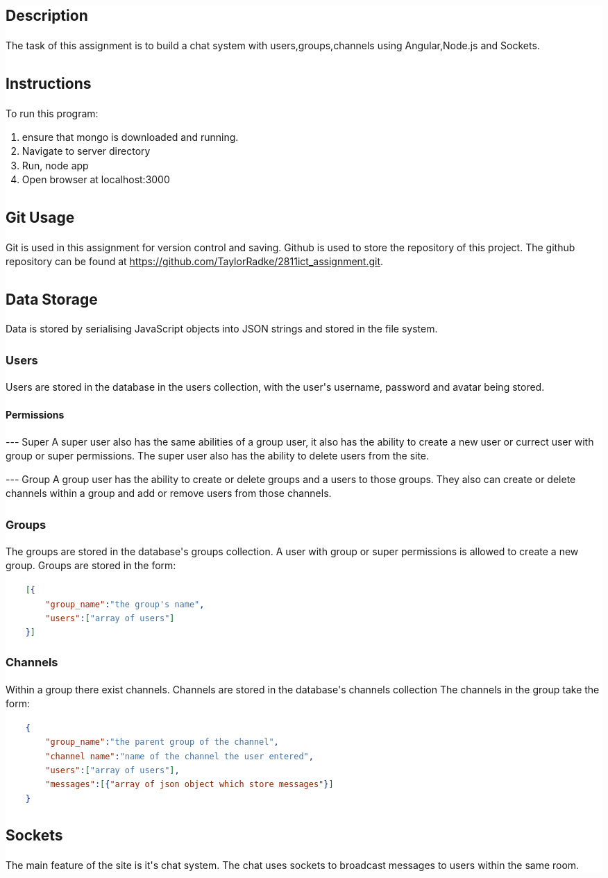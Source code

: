 ## Description
The task of this assignment is to build a chat system with users,groups,channels using Angular,Node.js and Sockets.
## Instructions
To run this program:
1. ensure that mongo is downloaded and running.
2. Navigate to server directory
3. Run, node app
4. Open browser at localhost:3000

## Git Usage
Git is used in this assignment for version control and saving. Github is used to store the repository of this project.
The github repository can be found at https://github.com/TaylorRadke/2811ict_assignment.git.

## Data Storage
Data is stored by serialising JavaScript objects into JSON strings and stored in the file system.

### Users
Users are stored in the database in the users collection, with the user's username, password and avatar being stored.

#### Permissions
--- Super 
A super user also has the same abilities of a group user, it also has the ability to create a new user or currect user with group or super permissions. The super user also has the ability to delete users from the site.

--- Group
A group user has the ability to create or delete groups and a users to those groups.
 They also can create or delete channels within a group and add or remove users from those channels.

### Groups
The groups are stored in the database's groups collection. A user with group or super permissions is allowed to create a new group.
Groups are stored in the form:
```json
    [{
        "group_name":"the group's name",
        "users":["array of users"]
    }]
```

### Channels
Within a group there exist channels. Channels are stored in the database's channels collection
The channels in the group take the form:
```json
    {   
        "group_name":"the parent group of the channel",
        "channel name":"name of the channel the user entered",
        "users":["array of users"],
        "messages":[{"array of json object which store messages"}]
    }
```
## Sockets
The main feature of the site is it's chat system. The chat uses sockets to broadcast messages to users within the same room.
